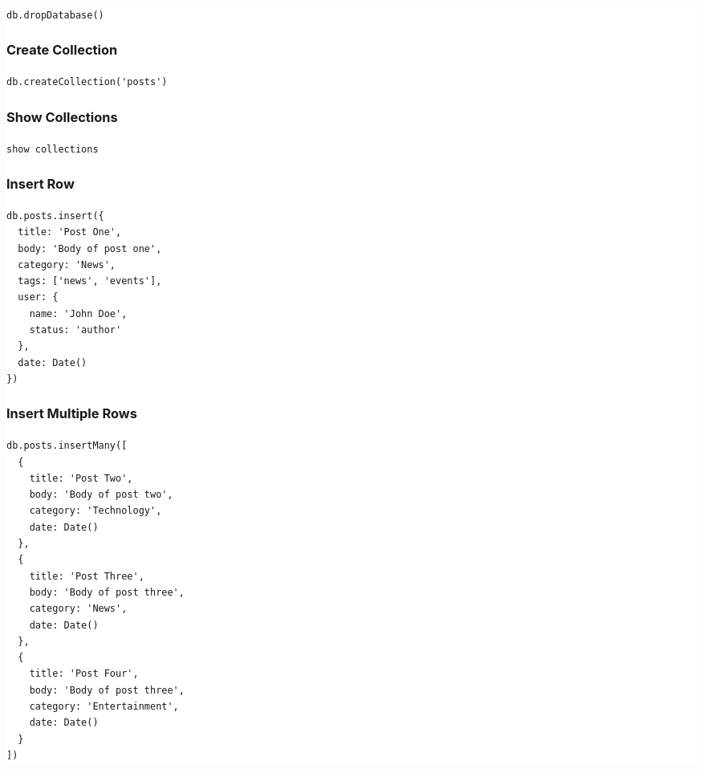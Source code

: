 ```
db.dropDatabase()
```

### Create Collection

```
db.createCollection('posts')
```

### Show Collections

```
show collections
```

### Insert Row

```
db.posts.insert({
  title: 'Post One',
  body: 'Body of post one',
  category: 'News',
  tags: ['news', 'events'],
  user: {
    name: 'John Doe',
    status: 'author'
  },
  date: Date()
})
```

### Insert Multiple Rows

```
db.posts.insertMany([
  {
    title: 'Post Two',
    body: 'Body of post two',
    category: 'Technology',
    date: Date()
  },
  {
    title: 'Post Three',
    body: 'Body of post three',
    category: 'News',
    date: Date()
  },
  {
    title: 'Post Four',
    body: 'Body of post three',
    category: 'Entertainment',
    date: Date()
  }
])
```
